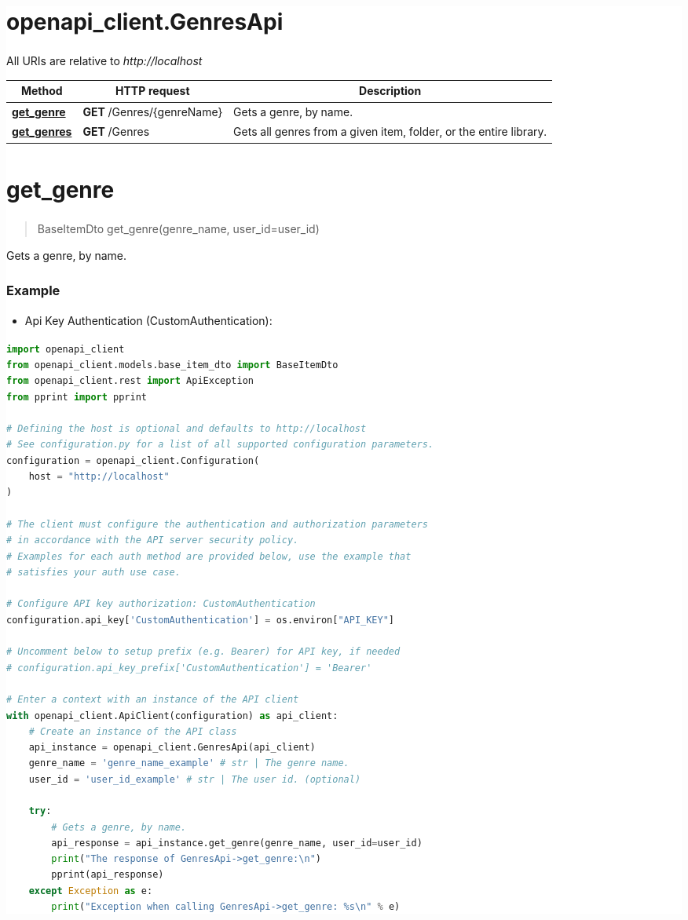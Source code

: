 # openapi_client.GenresApi

All URIs are relative to *http://localhost*

Method | HTTP request | Description
------------- | ------------- | -------------
[**get_genre**](GenresApi.md#get_genre) | **GET** /Genres/{genreName} | Gets a genre, by name.
[**get_genres**](GenresApi.md#get_genres) | **GET** /Genres | Gets all genres from a given item, folder, or the entire library.


# **get_genre**
> BaseItemDto get_genre(genre_name, user_id=user_id)

Gets a genre, by name.

### Example

* Api Key Authentication (CustomAuthentication):

```python
import openapi_client
from openapi_client.models.base_item_dto import BaseItemDto
from openapi_client.rest import ApiException
from pprint import pprint

# Defining the host is optional and defaults to http://localhost
# See configuration.py for a list of all supported configuration parameters.
configuration = openapi_client.Configuration(
    host = "http://localhost"
)

# The client must configure the authentication and authorization parameters
# in accordance with the API server security policy.
# Examples for each auth method are provided below, use the example that
# satisfies your auth use case.

# Configure API key authorization: CustomAuthentication
configuration.api_key['CustomAuthentication'] = os.environ["API_KEY"]

# Uncomment below to setup prefix (e.g. Bearer) for API key, if needed
# configuration.api_key_prefix['CustomAuthentication'] = 'Bearer'

# Enter a context with an instance of the API client
with openapi_client.ApiClient(configuration) as api_client:
    # Create an instance of the API class
    api_instance = openapi_client.GenresApi(api_client)
    genre_name = 'genre_name_example' # str | The genre name.
    user_id = 'user_id_example' # str | The user id. (optional)

    try:
        # Gets a genre, by name.
        api_response = api_instance.get_genre(genre_name, user_id=user_id)
        print("The response of GenresApi->get_genre:\n")
        pprint(api_response)
    except Exception as e:
        print("Exception when calling GenresApi->get_genre: %s\n" % e)
```
